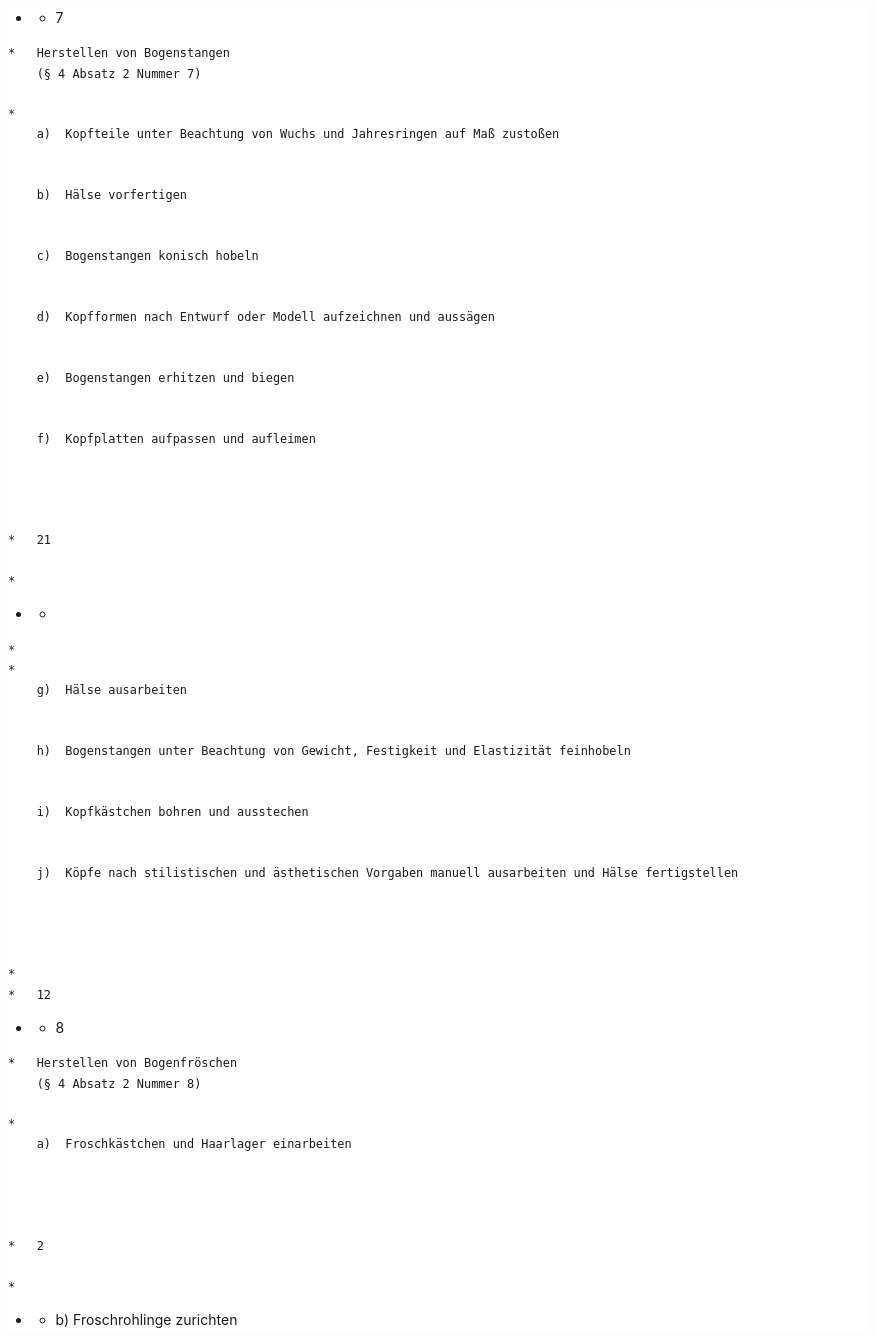 
*    *   7

    *   Herstellen von Bogenstangen
        (§ 4 Absatz 2 Nummer 7)

    *
        a)  Kopfteile unter Beachtung von Wuchs und Jahresringen auf Maß zustoßen


        b)  Hälse vorfertigen


        c)  Bogenstangen konisch hobeln


        d)  Kopfformen nach Entwurf oder Modell aufzeichnen und aussägen


        e)  Bogenstangen erhitzen und biegen


        f)  Kopfplatten aufpassen und aufleimen




    *   21

    *

*    *
    *
    *
        g)  Hälse ausarbeiten


        h)  Bogenstangen unter Beachtung von Gewicht, Festigkeit und Elastizität feinhobeln


        i)  Kopfkästchen bohren und ausstechen


        j)  Köpfe nach stilistischen und ästhetischen Vorgaben manuell ausarbeiten und Hälse fertigstellen




    *
    *   12


*    *   8

    *   Herstellen von Bogenfröschen
        (§ 4 Absatz 2 Nummer 8)

    *
        a)  Froschkästchen und Haarlager einarbeiten




    *   2

    *

*    *
        b)  Froschrohlinge zurichten

